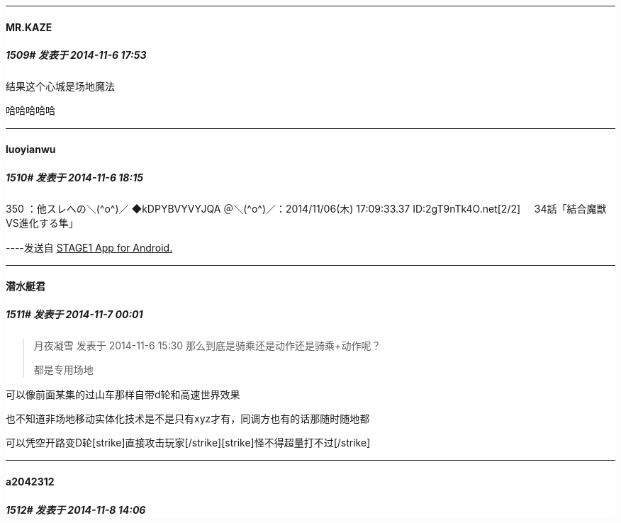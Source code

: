 



*****

####  MR.KAZE  
##### 1509#       发表于 2014-11-6 17:53




结果这个心城是场地魔法

哈哈哈哈哈







*****

####  luoyianwu  
##### 1510#       发表于 2014-11-6 18:15




350 ：他スレへの＼(^o^)／ ◆kDPYBVYVYJQA ＠＼(^o^)／：2014/11/06(木) 17:09:33.37 ID:2gT9nTk4O.net[2/2]
    34話「結合魔獣VS進化する隼」


----发送自 [STAGE1 App for Android.](http://stage1.5j4m.com/?1.17)







*****

####  潜水艇君  
##### 1511#       发表于 2014-11-7 00:01



<blockquote>月夜凝雪 发表于 2014-11-6 15:30
那么到底是骑乘还是动作还是骑乘+动作呢？

都是专用场地</blockquote>
可以像前面某集的过山车那样自带d轮和高速世界效果

也不知道非场地移动实体化技术是不是只有xyz才有，同调方也有的话那随时随地都

可以凭空开路变D轮[strike]直接攻击玩家[/strike][strike]怪不得超量打不过[/strike]







*****

####  a2042312  
##### 1512#       发表于 2014-11-8 14:06
